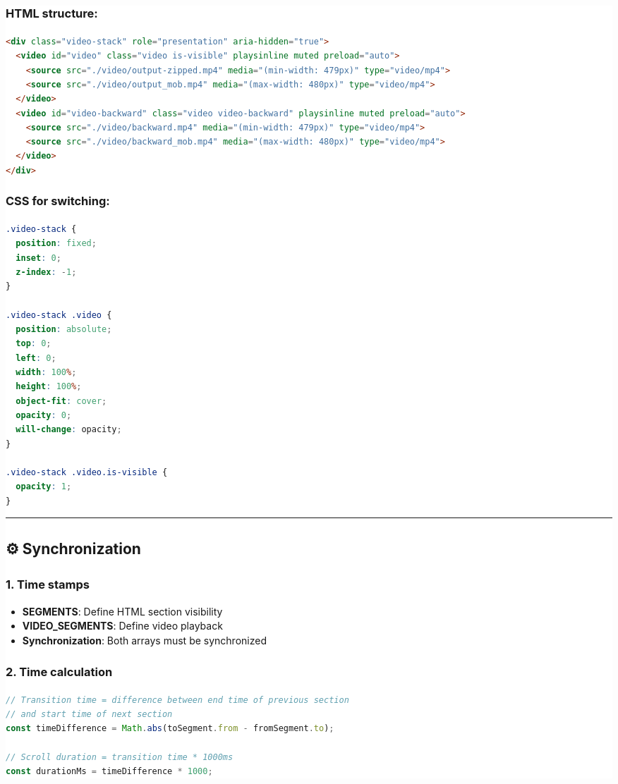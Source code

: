 ### HTML structure:
```html
<div class="video-stack" role="presentation" aria-hidden="true">
  <video id="video" class="video is-visible" playsinline muted preload="auto">
    <source src="./video/output-zipped.mp4" media="(min-width: 479px)" type="video/mp4">
    <source src="./video/output_mob.mp4" media="(max-width: 480px)" type="video/mp4">
  </video>
  <video id="video-backward" class="video video-backward" playsinline muted preload="auto">
    <source src="./video/backward.mp4" media="(min-width: 479px)" type="video/mp4">
    <source src="./video/backward_mob.mp4" media="(max-width: 480px)" type="video/mp4">
  </video>
</div>
```

### CSS for switching:
```scss
.video-stack {
  position: fixed;
  inset: 0;
  z-index: -1;
}

.video-stack .video {
  position: absolute;
  top: 0;
  left: 0;
  width: 100%;
  height: 100%;
  object-fit: cover;
  opacity: 0;
  will-change: opacity;
}

.video-stack .video.is-visible {
  opacity: 1;
}
```

---

## ⚙️ Synchronization

### 1. Time stamps
- **SEGMENTS**: Define HTML section visibility
- **VIDEO_SEGMENTS**: Define video playback
- **Synchronization**: Both arrays must be synchronized

### 2. Time calculation
```javascript
// Transition time = difference between end time of previous section 
// and start time of next section
const timeDifference = Math.abs(toSegment.from - fromSegment.to);

// Scroll duration = transition time * 1000ms
const durationMs = timeDifference * 1000;
```
